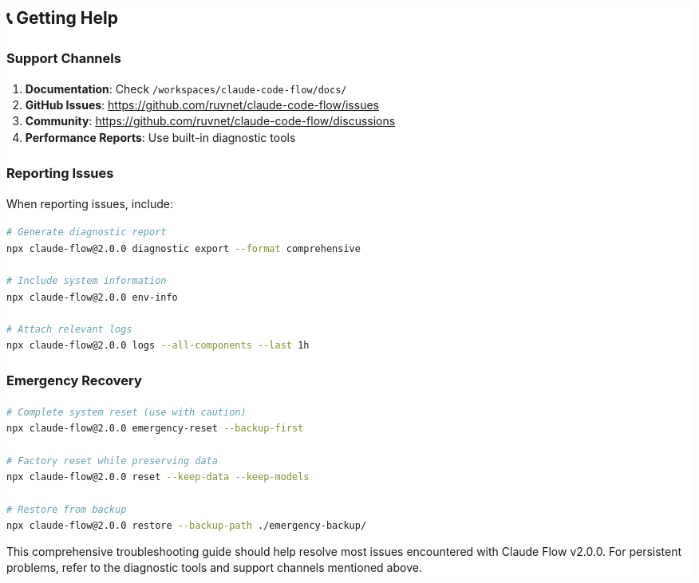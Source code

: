 ## 📞 Getting Help

### Support Channels

1. **Documentation**: Check `/workspaces/claude-code-flow/docs/`
2. **GitHub Issues**: https://github.com/ruvnet/claude-code-flow/issues
3. **Community**: https://github.com/ruvnet/claude-code-flow/discussions
4. **Performance Reports**: Use built-in diagnostic tools

### Reporting Issues

When reporting issues, include:
```bash
# Generate diagnostic report
npx claude-flow@2.0.0 diagnostic export --format comprehensive

# Include system information
npx claude-flow@2.0.0 env-info

# Attach relevant logs
npx claude-flow@2.0.0 logs --all-components --last 1h
```

### Emergency Recovery

```bash
# Complete system reset (use with caution)
npx claude-flow@2.0.0 emergency-reset --backup-first

# Factory reset while preserving data
npx claude-flow@2.0.0 reset --keep-data --keep-models

# Restore from backup
npx claude-flow@2.0.0 restore --backup-path ./emergency-backup/
```

This comprehensive troubleshooting guide should help resolve most issues encountered with Claude Flow v2.0.0. For persistent problems, refer to the diagnostic tools and support channels mentioned above.